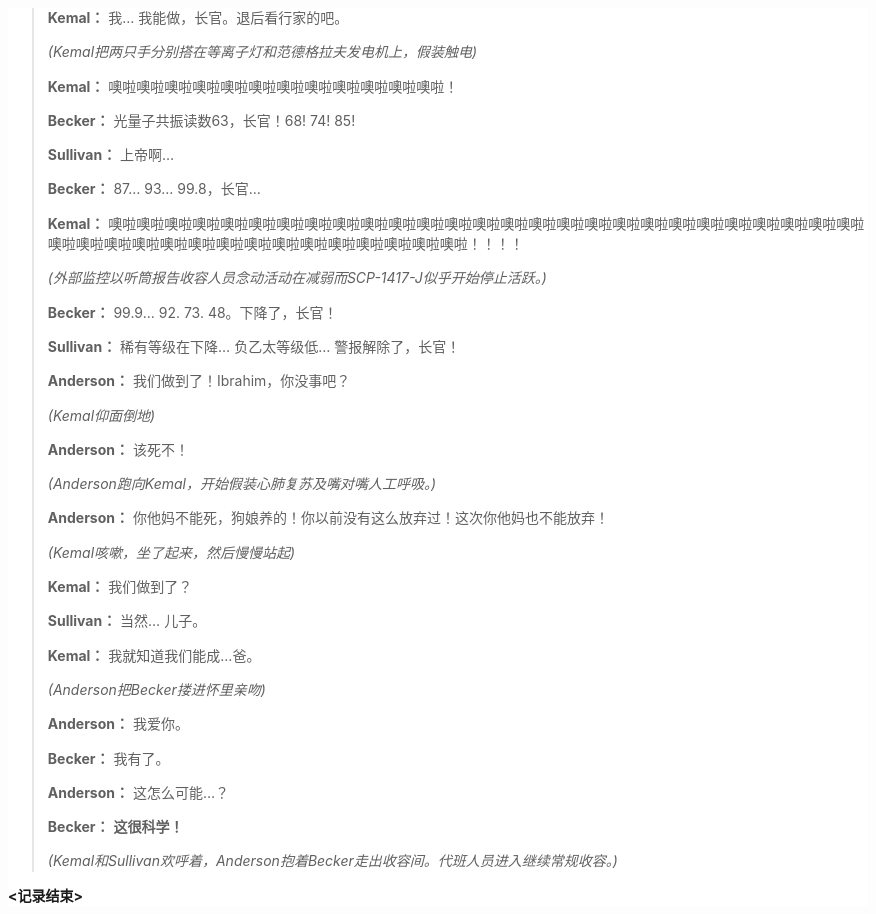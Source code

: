 > **Kemal：** 我… 我能做，长官。退后看行家的吧。
> 
> *(Kemal把两只手分别搭在等离子灯和范德格拉夫发电机上，假装触电)* 
> 
> **Kemal：** 噢啦噢啦噢啦噢啦噢啦噢啦噢啦噢啦噢啦噢啦噢啦噢啦！
> 
> **Becker：** 光量子共振读数63，长官！68! 74! 85!
> 
> **Sullivan：** 上帝啊…
> 
> **Becker：** 87… 93… 99.8，长官…
> 
> **Kemal：** 噢啦噢啦噢啦噢啦噢啦噢啦噢啦噢啦噢啦噢啦噢啦噢啦噢啦噢啦噢啦噢啦噢啦噢啦噢啦噢啦噢啦噢啦噢啦噢啦噢啦噢啦噢啦噢啦噢啦噢啦噢啦噢啦噢啦噢啦噢啦噢啦噢啦噢啦噢啦噢啦噢啦噢啦！！！！
> 
> *(外部监控以听筒报告收容人员念动活动在减弱而SCP-1417-J似乎开始停止活跃。)* 
> 
> **Becker：** 99.9… 92. 73. 48。下降了，长官！
> 
> **Sullivan：** 稀有等级在下降… 负乙太等级低… 警报解除了，长官！
> 
> **Anderson：** 我们做到了！Ibrahim，你没事吧？
> 
> *(Kemal仰面倒地)* 
> 
> **Anderson：** 该死不！
> 
> *(Anderson跑向Kemal，开始假装心肺复苏及嘴对嘴人工呼吸。)* 
> 
> **Anderson：** 你他妈不能死，狗娘养的！你以前没有这么放弃过！这次你他妈也不能放弃！
> 
> *(Kemal咳嗽，坐了起来，然后慢慢站起)* 
> 
> **Kemal：** 我们做到了？
> 
> **Sullivan：** 当然… 儿子。
> 
> **Kemal：** 我就知道我们能成…爸。
> 
> *(Anderson把Becker搂进怀里亲吻)* 
> 
> **Anderson：** 我爱你。
> 
> **Becker：** 我有了。
> 
> **Anderson：** 这怎么可能…？
> 
> **Becker：** **这很科学！** 
> 
> *(Kemal和Sullivan欢呼着，Anderson抱着Becker走出收容间。代班人员进入继续常规收容。)* 
> 

**<记录结束>** 






                    